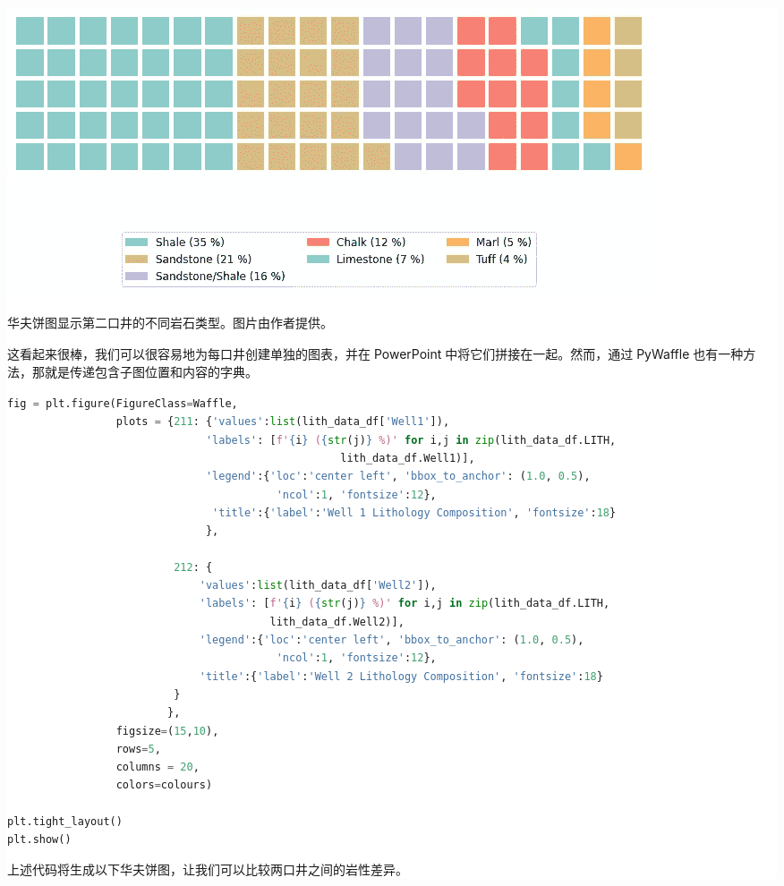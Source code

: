 ![](img/29437a96b4c94c74c18c887bf86fbcc4.png)

华夫饼图显示第二口井的不同岩石类型。图片由作者提供。

这看起来很棒，我们可以很容易地为每口井创建单独的图表，并在 PowerPoint 中将它们拼接在一起。然而，通过 PyWaffle 也有一种方法，那就是传递包含子图位置和内容的字典。

```py
fig = plt.figure(FigureClass=Waffle, 
                 plots = {211: {'values':list(lith_data_df['Well1']),
                               'labels': [f'{i} ({str(j)} %)' for i,j in zip(lith_data_df.LITH, 
                                                    lith_data_df.Well1)],
                               'legend':{'loc':'center left', 'bbox_to_anchor': (1.0, 0.5), 
                                          'ncol':1, 'fontsize':12},
                                'title':{'label':'Well 1 Lithology Composition', 'fontsize':18}
                               },

                          212: {
                              'values':list(lith_data_df['Well2']),
                              'labels': [f'{i} ({str(j)} %)' for i,j in zip(lith_data_df.LITH, 
                                         lith_data_df.Well2)],
                              'legend':{'loc':'center left', 'bbox_to_anchor': (1.0, 0.5), 
                                          'ncol':1, 'fontsize':12},
                              'title':{'label':'Well 2 Lithology Composition', 'fontsize':18}
                          }
                         },
                 figsize=(15,10), 
                 rows=5, 
                 columns = 20, 
                 colors=colours)

plt.tight_layout()
plt.show()
```

上述代码将生成以下华夫饼图，让我们可以比较两口井之间的岩性差异。
